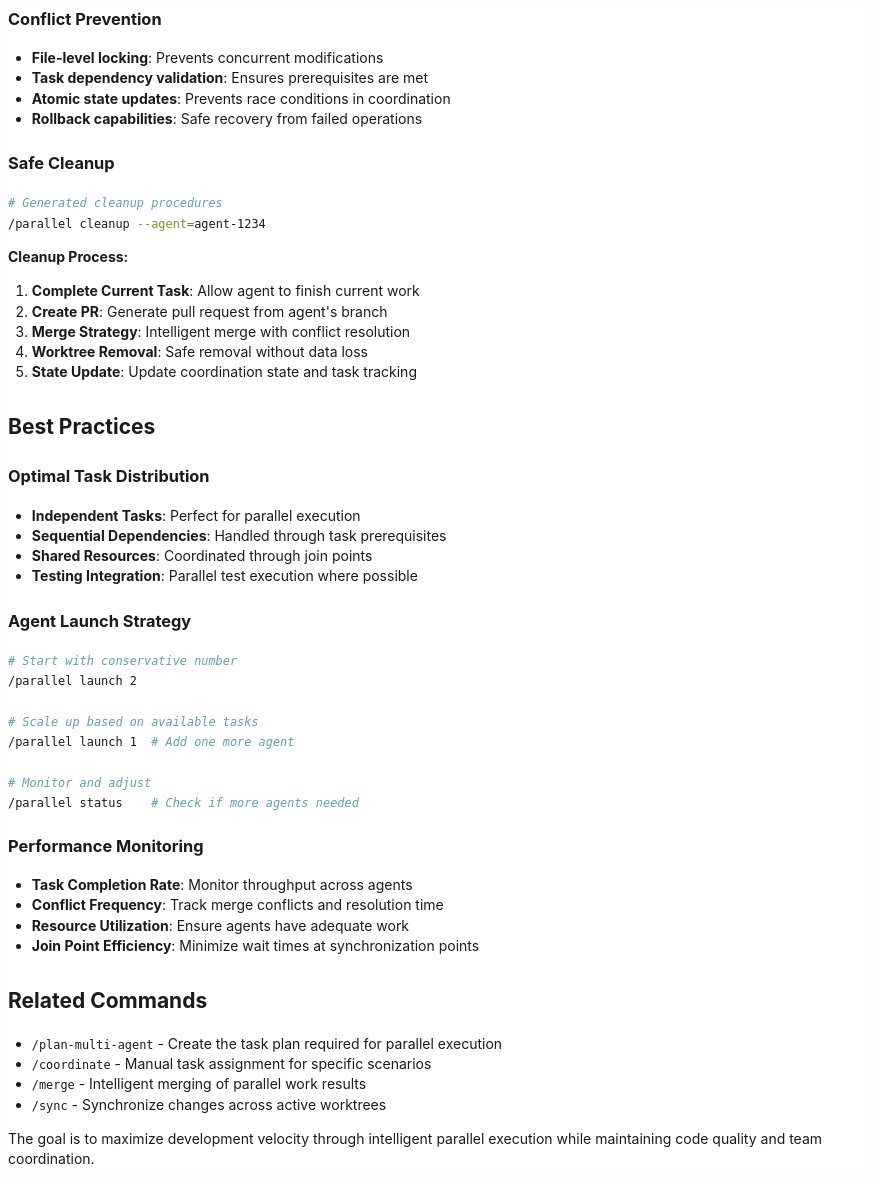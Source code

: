 ### Conflict Prevention
- **File-level locking**: Prevents concurrent modifications
- **Task dependency validation**: Ensures prerequisites are met
- **Atomic state updates**: Prevents race conditions in coordination
- **Rollback capabilities**: Safe recovery from failed operations

### Safe Cleanup
```bash
# Generated cleanup procedures
/parallel cleanup --agent=agent-1234
```

**Cleanup Process:**
1. **Complete Current Task**: Allow agent to finish current work
2. **Create PR**: Generate pull request from agent's branch
3. **Merge Strategy**: Intelligent merge with conflict resolution
4. **Worktree Removal**: Safe removal without data loss
5. **State Update**: Update coordination state and task tracking

## Best Practices

### Optimal Task Distribution
- **Independent Tasks**: Perfect for parallel execution
- **Sequential Dependencies**: Handled through task prerequisites  
- **Shared Resources**: Coordinated through join points
- **Testing Integration**: Parallel test execution where possible

### Agent Launch Strategy
```bash
# Start with conservative number
/parallel launch 2

# Scale up based on available tasks
/parallel launch 1  # Add one more agent

# Monitor and adjust
/parallel status    # Check if more agents needed
```

### Performance Monitoring
- **Task Completion Rate**: Monitor throughput across agents
- **Conflict Frequency**: Track merge conflicts and resolution time
- **Resource Utilization**: Ensure agents have adequate work
- **Join Point Efficiency**: Minimize wait times at synchronization points

## Related Commands

- `/plan-multi-agent` - Create the task plan required for parallel execution
- `/coordinate` - Manual task assignment for specific scenarios
- `/merge` - Intelligent merging of parallel work results
- `/sync` - Synchronize changes across active worktrees

The goal is to maximize development velocity through intelligent parallel execution while maintaining code quality and team coordination.